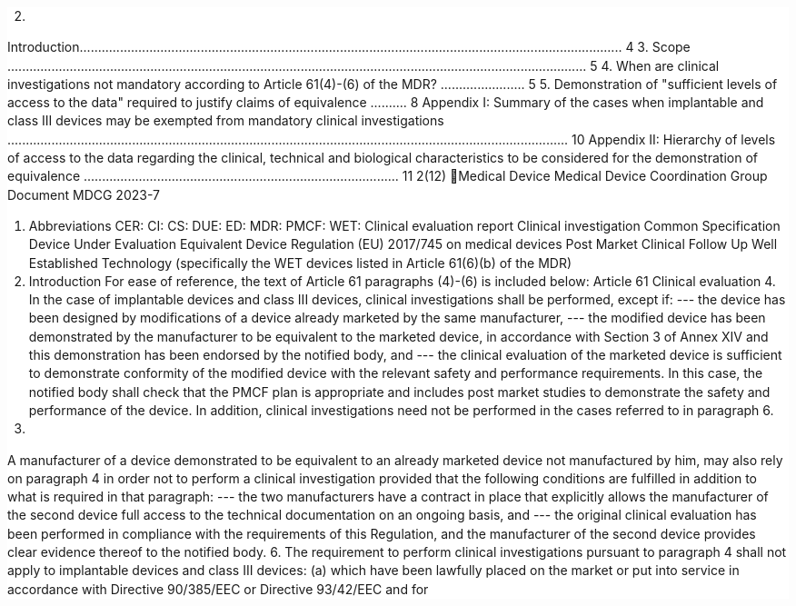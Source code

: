 2.
Introduction....................................................................................................................................................
4
3.
Scope
..............................................................................................................................................................
5
4.
When are clinical investigations not mandatory according to Article
61(4)-(6) of the MDR? ....................... 5
5.
Demonstration of "sufficient levels of access to the data" required to
justify claims of equivalence .......... 8
Appendix I: Summary of the cases when implantable and class III devices
may be exempted from mandatory clinical investigations
.........................................................................................................................................................
10 Appendix II: Hierarchy of levels of access to the data regarding the
clinical, technical and biological characteristics to be considered for
the demonstration of equivalence
......................................................................................
11
2(12)
Medical Device Medical Device Coordination Group Document
MDCG 2023-7
1. Abbreviations CER: CI: CS: DUE: ED: MDR: PMCF: WET:
Clinical evaluation report Clinical investigation Common Specification
Device Under Evaluation Equivalent Device Regulation (EU) 2017/745 on
medical devices Post Market Clinical Follow Up Well Established
Technology (specifically the WET devices listed in Article 61(6)(b) of
the MDR)
2. Introduction For ease of reference, the text of Article 61
paragraphs (4)-(6) is included below: Article 61 Clinical evaluation 4.
In the case of implantable devices and class III devices, clinical
investigations shall be performed, except if: --- the device has been
designed by modifications of a device already marketed by the same
manufacturer, --- the modified device has been demonstrated by the
manufacturer to be equivalent to the marketed device, in accordance with
Section 3 of Annex XIV and this demonstration has been endorsed by the
notified body, and --- the clinical evaluation of the marketed device is
sufficient to demonstrate conformity of the modified device with the
relevant safety and performance requirements. In this case, the notified
body shall check that the PMCF plan is appropriate and includes post
market studies to demonstrate the safety and performance of the device.
In addition, clinical investigations need not be performed in the cases
referred to in paragraph 6.
5.
A manufacturer of a device demonstrated to be equivalent to an already
marketed device not manufactured by him, may also rely on paragraph 4 in
order not to perform a clinical investigation provided that the
following conditions are fulfilled in addition to what is required in
that paragraph: --- the two manufacturers have a contract in place that
explicitly allows the manufacturer of the second device full access to
the technical documentation on an ongoing basis, and --- the original
clinical evaluation has been performed in compliance with the
requirements of this Regulation, and the manufacturer of the second
device provides clear evidence thereof to the notified body.
6.
The requirement to perform clinical investigations pursuant to paragraph
4 shall not apply to implantable devices and class III devices: (a)
which have been lawfully placed on the market or put into service in
accordance with Directive 90/385/EEC or Directive 93/42/EEC and for